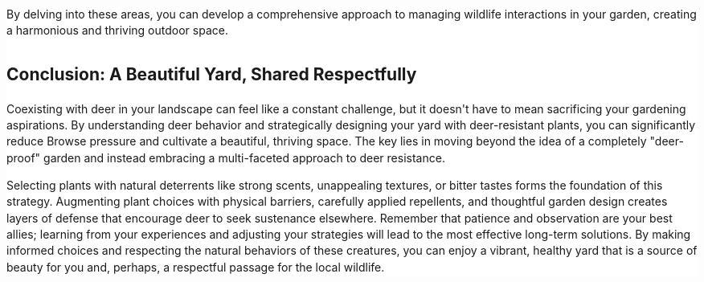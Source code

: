 By delving into these areas, you can develop a comprehensive approach to managing wildlife interactions in your garden, creating a harmonious and thriving outdoor space.

## Conclusion: A Beautiful Yard, Shared Respectfully

Coexisting with deer in your landscape can feel like a constant challenge, but it doesn't have to mean sacrificing your gardening aspirations. By understanding deer behavior and strategically designing your yard with deer-resistant plants, you can significantly reduce Browse pressure and cultivate a beautiful, thriving space. The key lies in moving beyond the idea of a completely "deer-proof" garden and instead embracing a multi-faceted approach to deer resistance.

Selecting plants with natural deterrents like strong scents, unappealing textures, or bitter tastes forms the foundation of this strategy. Augmenting plant choices with physical barriers, carefully applied repellents, and thoughtful garden design creates layers of defense that encourage deer to seek sustenance elsewhere. Remember that patience and observation are your best allies; learning from your experiences and adjusting your strategies will lead to the most effective long-term solutions. By making informed choices and respecting the natural behaviors of these creatures, you can enjoy a vibrant, healthy yard that is a source of beauty for you and, perhaps, a respectful passage for the local wildlife.
